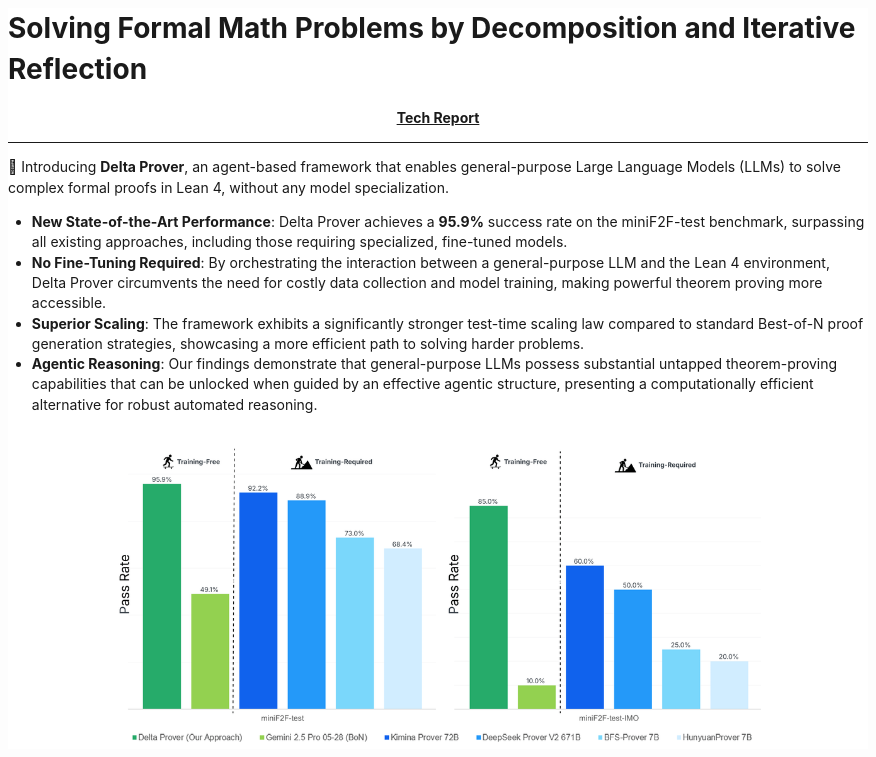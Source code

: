 # Solving Formal Math Problems by Decomposition and Iterative Reflection

<div align="center"> 
  <a href="https://github.com/YichiZhou-bytedance/lean4-agent/blob/main/delta_prover.pdf"><b>Tech Report</b></a>
</div>

---

🤖 Introducing **Delta Prover**, an agent-based framework that enables general-purpose Large Language Models (LLMs) to solve complex formal proofs in Lean 4, without any model specialization.

- **New State-of-the-Art Performance**: Delta Prover achieves a **95.9%** success rate on the miniF2F-test benchmark, surpassing all existing approaches, including those requiring specialized, fine-tuned models.
- **No Fine-Tuning Required**: By orchestrating the interaction between a general-purpose LLM and the Lean 4 environment, Delta Prover circumvents the need for costly data collection and model training, making powerful theorem proving more accessible.
- **Superior Scaling**: The framework exhibits a significantly stronger test-time scaling law compared to standard Best-of-N proof generation strategies, showcasing a more efficient path to solving harder problems.
- **Agentic Reasoning**: Our findings demonstrate that general-purpose LLMs possess substantial untapped theorem-proving capabilities that can be unlocked when guided by an effective agentic structure, presenting a computationally efficient alternative for robust automated reasoning.

<p align="center">
    <img width="75%" src="images/main_results_comparison.png" alt="Delta Prover performance comparison on miniF2F-test">
</p>
